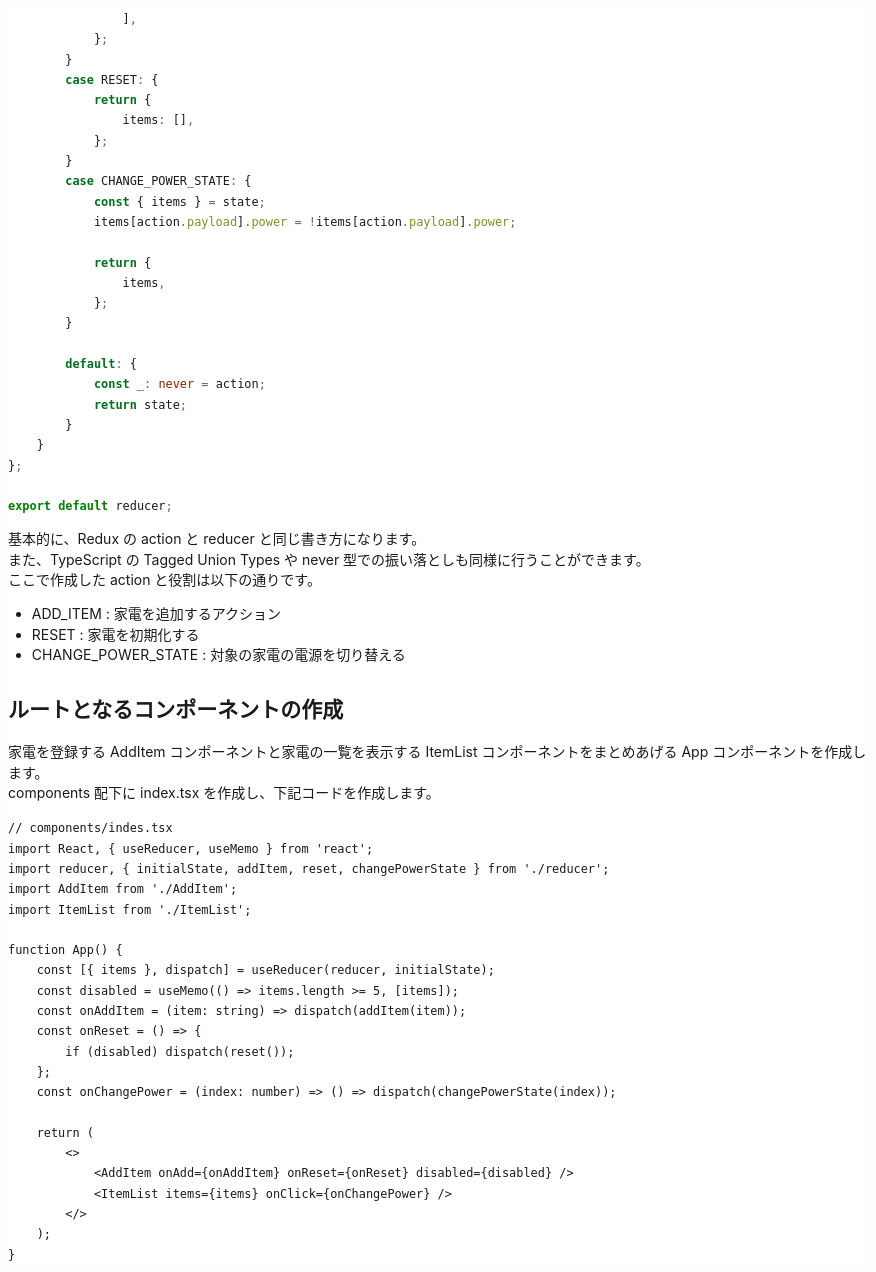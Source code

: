 ```ts
                ],
            };
        }
        case RESET: {
            return {
                items: [],
            };
        }
        case CHANGE_POWER_STATE: {
            const { items } = state;
            items[action.payload].power = !items[action.payload].power;

            return {
                items,
            };
        }

        default: {
            const _: never = action;
            return state;
        }
    }
};

export default reducer;
```

基本的に、Redux の action と reducer と同じ書き方になります。  
また、TypeScript の Tagged Union Types や never 型での振い落としも同様に行うことができます。  
ここで作成した action と役割は以下の通りです。

-   ADD_ITEM : 家電を追加するアクション
-   RESET : 家電を初期化する
-   CHANGE_POWER_STATE : 対象の家電の電源を切り替える

## ルートとなるコンポーネントの作成

家電を登録する AddItem コンポーネントと家電の一覧を表示する ItemList コンポーネントをまとめあげる App コンポーネントを作成します。  
components 配下に index.tsx を作成し、下記コードを作成します。

```tsx
// components/indes.tsx
import React, { useReducer, useMemo } from 'react';
import reducer, { initialState, addItem, reset, changePowerState } from './reducer';
import AddItem from './AddItem';
import ItemList from './ItemList';

function App() {
    const [{ items }, dispatch] = useReducer(reducer, initialState);
    const disabled = useMemo(() => items.length >= 5, [items]);
    const onAddItem = (item: string) => dispatch(addItem(item));
    const onReset = () => {
        if (disabled) dispatch(reset());
    };
    const onChangePower = (index: number) => () => dispatch(changePowerState(index));

    return (
        <>
            <AddItem onAdd={onAddItem} onReset={onReset} disabled={disabled} />
            <ItemList items={items} onClick={onChangePower} />
        </>
    );
}

```